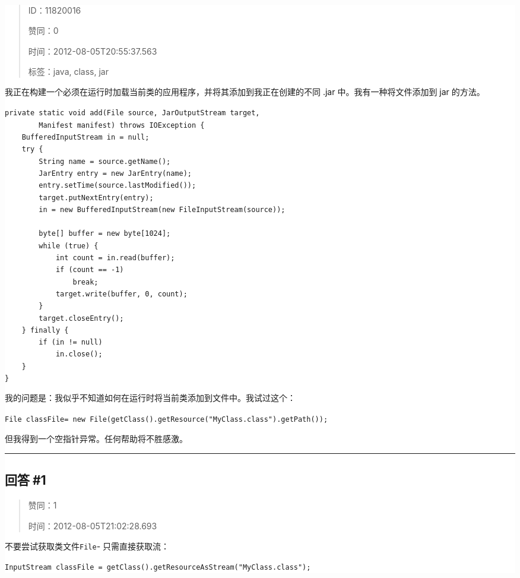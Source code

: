 > ID：11820016
> 
> 赞同：0
> 
> 时间：2012-08-05T20:55:37.563
> 
> 标签：java, class, jar

我正在构建一个必须在运行时加载当前类的应用程序，并将其添加到我正在创建的不同 .jar 中。我有一种将文件添加到 jar 的方法。

```
private static void add(File source, JarOutputStream target,
        Manifest manifest) throws IOException {
    BufferedInputStream in = null;
    try {
        String name = source.getName();
        JarEntry entry = new JarEntry(name);
        entry.setTime(source.lastModified());
        target.putNextEntry(entry);
        in = new BufferedInputStream(new FileInputStream(source));

        byte[] buffer = new byte[1024];
        while (true) {
            int count = in.read(buffer);
            if (count == -1)
                break;
            target.write(buffer, 0, count);
        }
        target.closeEntry();
    } finally {
        if (in != null)
            in.close();
    }
} 
```

我的问题是：我似乎不知道如何在运行时将当前类添加到文件中。我试过这个：

```
File classFile= new File(getClass().getResource("MyClass.class").getPath()); 
```

但我得到一个空指针异常。任何帮助将不胜感激。

* * *

## 回答 #1

> 赞同：1
> 
> 时间：2012-08-05T21:02:28.693

不要尝试获取类文件`File`- 只需直接获取流：

```
InputStream classFile = getClass().getResourceAsStream("MyClass.class"); 
```
